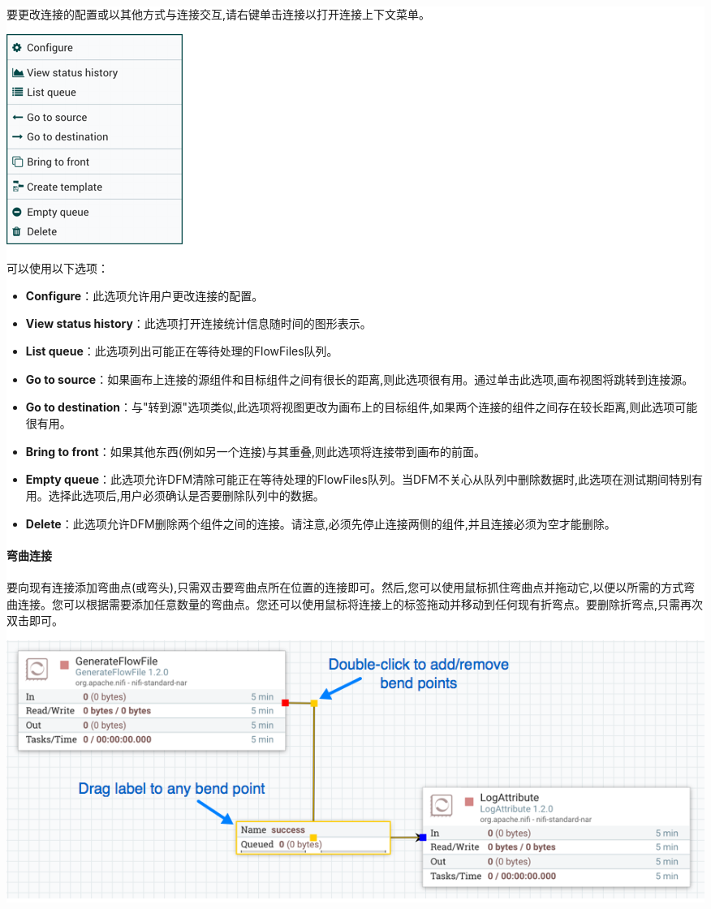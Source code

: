 要更改连接的配置或以其他方式与连接交互,请右键单击连接以打开连接上下文菜单。

![](./image/general/nifi-connection-menu.png)

可以使用以下选项：

- **Configure**：此选项允许用户更改连接的配置。

- **View status history**：此选项打开连接统计信息随时间的图形表示。

- **List queue**：此选项列出可能正在等待处理的FlowFiles队列。

- **Go to source**：如果画布上连接的源组件和目标组件之间有很长的距离,则此选项很有用。通过单击此选项,画布视图将跳转到连接源。

- **Go to destination**：与"转到源"选项类似,此选项将视图更改为画布上的目标组件,如果两个连接的组件之间存在较长距离,则此选项可能很有用。

- **Bring to front**：如果其他东西(例如另一个连接)与其重叠,则此选项将连接带到画布的前面。

- **Empty queue**：此选项允许DFM清除可能正在等待处理的FlowFiles队列。当DFM不关心从队列中删除数据时,此选项在测试期间特别有用。选择此选项后,用户必须确认是否要删除队列中的数据。

- **Delete**：此选项允许DFM删除两个组件之间的连接。请注意,必须先停止连接两侧的组件,并且连接必须为空才能删除。

#### 弯曲连接

要向现有连接添加弯曲点(或弯头),只需双击要弯曲点所在位置的连接即可。然后,您可以使用鼠标抓住弯曲点并拖动它,以便以所需的方式弯曲连接。您可以根据需要添加任意数量的弯曲点。您还可以使用鼠标将连接上的标签拖动并移动到任何现有折弯点。要删除折弯点,只需再次双击即可。

![](./image/general/nifi-connection-bend-points.png)
